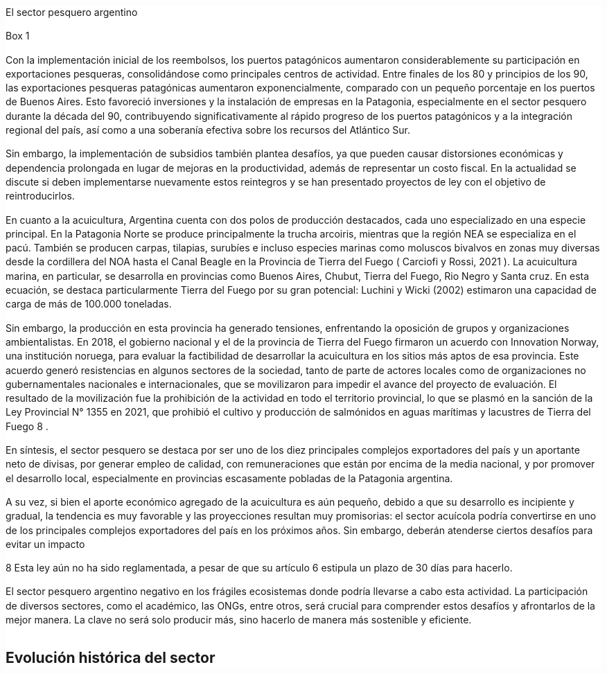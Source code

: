 El sector pesquero argentino

Box 1

Con la implementación inicial de los reembolsos, los puertos patagónicos aumentaron considerablemente su participación en exportaciones pesqueras, consolidándose como principales centros de actividad. Entre finales de los 80 y principios de los 90, las exportaciones pesqueras patagónicas aumentaron exponencialmente, comparado con un pequeño porcentaje en los puertos de Buenos Aires. Esto favoreció inversiones y la instalación de empresas en la Patagonia, especialmente en el sector pesquero durante la década del 90, contribuyendo significativamente al rápido progreso de los puertos patagónicos y a la integración regional del país, así como a una soberanía efectiva sobre los recursos del Atlántico Sur.

Sin embargo, la implementación de subsidios también plantea desafíos, ya que pueden causar distorsiones económicas y dependencia prolongada en lugar de mejoras en la productividad, además de representar un costo fiscal. En la actualidad se discute si deben implementarse nuevamente estos reintegros y se han presentado proyectos de ley con el objetivo de reintroducirlos.

En cuanto a la acuicultura, Argentina cuenta con dos polos de producción destacados, cada uno especializado en una especie principal. En la Patagonia Norte se produce principalmente la trucha arcoiris, mientras que la región NEA se especializa en el pacú. También se producen carpas, tilapias, surubíes e incluso especies marinas como moluscos bivalvos en zonas muy diversas desde la cordillera del NOA hasta el Canal Beagle en la Provincia de Tierra del Fuego ( Carciofi y Rossi, 2021 ). La acuicultura marina, en particular, se desarrolla en provincias como Buenos Aires, Chubut, Tierra del Fuego, Rio Negro y Santa cruz. En esta ecuación, se destaca particularmente Tierra del Fuego por su gran potencial: Luchini y Wicki (2002) estimaron una capacidad de carga de más de 100.000 toneladas.

Sin embargo, la producción en esta provincia ha generado tensiones, enfrentando la oposición de grupos y organizaciones ambientalistas. En 2018, el gobierno nacional y el de la provincia de Tierra del Fuego firmaron un acuerdo con Innovation Norway, una institución noruega, para evaluar la factibilidad de desarrollar la acuicultura en los sitios más aptos de esa provincia. Este acuerdo generó resistencias en algunos sectores de la sociedad, tanto de parte de actores locales como de organizaciones no gubernamentales nacionales e internacionales, que se movilizaron para impedir el avance del proyecto de evaluación. El resultado de la movilización fue la prohibición de la actividad en todo el territorio provincial, lo que se plasmó en la sanción de la Ley Provincial N° 1355 en 2021, que prohibió el cultivo y producción de salmónidos en aguas marítimas y lacustres de Tierra del Fuego 8 .

En síntesis, el sector pesquero se destaca por ser uno de los diez principales complejos exportadores del país y un aportante neto de divisas, por generar empleo de calidad, con remuneraciones que están por encima de la media nacional, y por promover el desarrollo local, especialmente en provincias escasamente pobladas de la Patagonia argentina.

A su vez, si bien el aporte económico agregado de la acuicultura es aún pequeño, debido a que su desarrollo es incipiente y gradual, la tendencia es muy favorable y las proyecciones resultan muy promisorias: el sector acuícola podría convertirse en uno de los principales complejos exportadores del país en los próximos años. Sin embargo, deberán atenderse ciertos desafíos para evitar un impacto

8 Esta ley aún no ha sido reglamentada, a pesar de que su artículo 6 estipula un plazo de 30 días para hacerlo.

El sector pesquero argentino negativo en los frágiles ecosistemas donde podría llevarse a cabo esta actividad. La participación de diversos sectores, como el académico, las ONGs, entre otros, será crucial para comprender estos desafíos y afrontarlos de la mejor manera. La clave no será solo producir más, sino hacerlo de manera más sostenible y eficiente.

## Evolución histórica del sector
